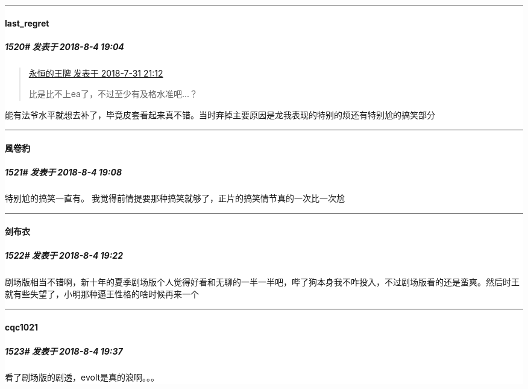 

-----

####  last_regret  
##### 1520#       发表于 2018-8-4 19:04



<blockquote><a href="httphttps://bbs.saraba1st.com/2b/forum.php?mod=redirect&amp;goto=findpost&amp;pid=40506603&amp;ptid=1513038" target="_blank">永恒的王牌 发表于 2018-7-31 21:12</a>

比是比不上ea了，不过至少有及格水准吧...？</blockquote>
能有法爷水平就想去补了，毕竟皮套看起来真不错。当时弃掉主要原因是龙我表现的特别的烦还有特别尬的搞笑部分







-----

####  風卷豹  
##### 1521#       发表于 2018-8-4 19:08




特别尬的搞笑一直有。
我觉得前情提要那种搞笑就够了，正片的搞笑情节真的一次比一次尬







-----

####  剑布衣  
##### 1522#       发表于 2018-8-4 19:22




剧场版相当不错啊，新十年的夏季剧场版个人觉得好看和无聊的一半一半吧，哔了狗本身我不咋投入，不过剧场版看的还是蛮爽。然后时王就有些失望了，小明那种逼王性格的啥时候再来一个







-----

####  cqc1021  
##### 1523#       发表于 2018-8-4 19:37




看了剧场版的剧透，evolt是真的浪啊。。。






